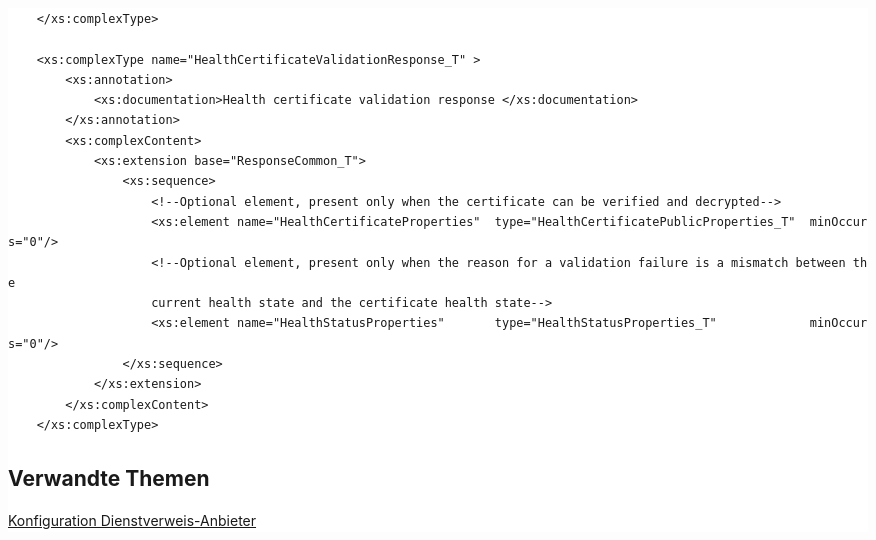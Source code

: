 ``` syntax
    </xs:complexType>

    <xs:complexType name="HealthCertificateValidationResponse_T" >
        <xs:annotation>
            <xs:documentation>Health certificate validation response </xs:documentation>
        </xs:annotation>
        <xs:complexContent>
            <xs:extension base="ResponseCommon_T">
                <xs:sequence>
                    <!--Optional element, present only when the certificate can be verified and decrypted-->
                    <xs:element name="HealthCertificateProperties"  type="HealthCertificatePublicProperties_T"  minOccurs="0"/>
                    <!--Optional element, present only when the reason for a validation failure is a mismatch between the 
                    current health state and the certificate health state-->
                    <xs:element name="HealthStatusProperties"       type="HealthStatusProperties_T"             minOccurs="0"/>
                </xs:sequence>
            </xs:extension>
        </xs:complexContent>
    </xs:complexType>
```

## <a name="related-topics"></a>Verwandte Themen


[Konfiguration Dienstverweis-Anbieter](configuration-service-provider-reference.md)

 

 







